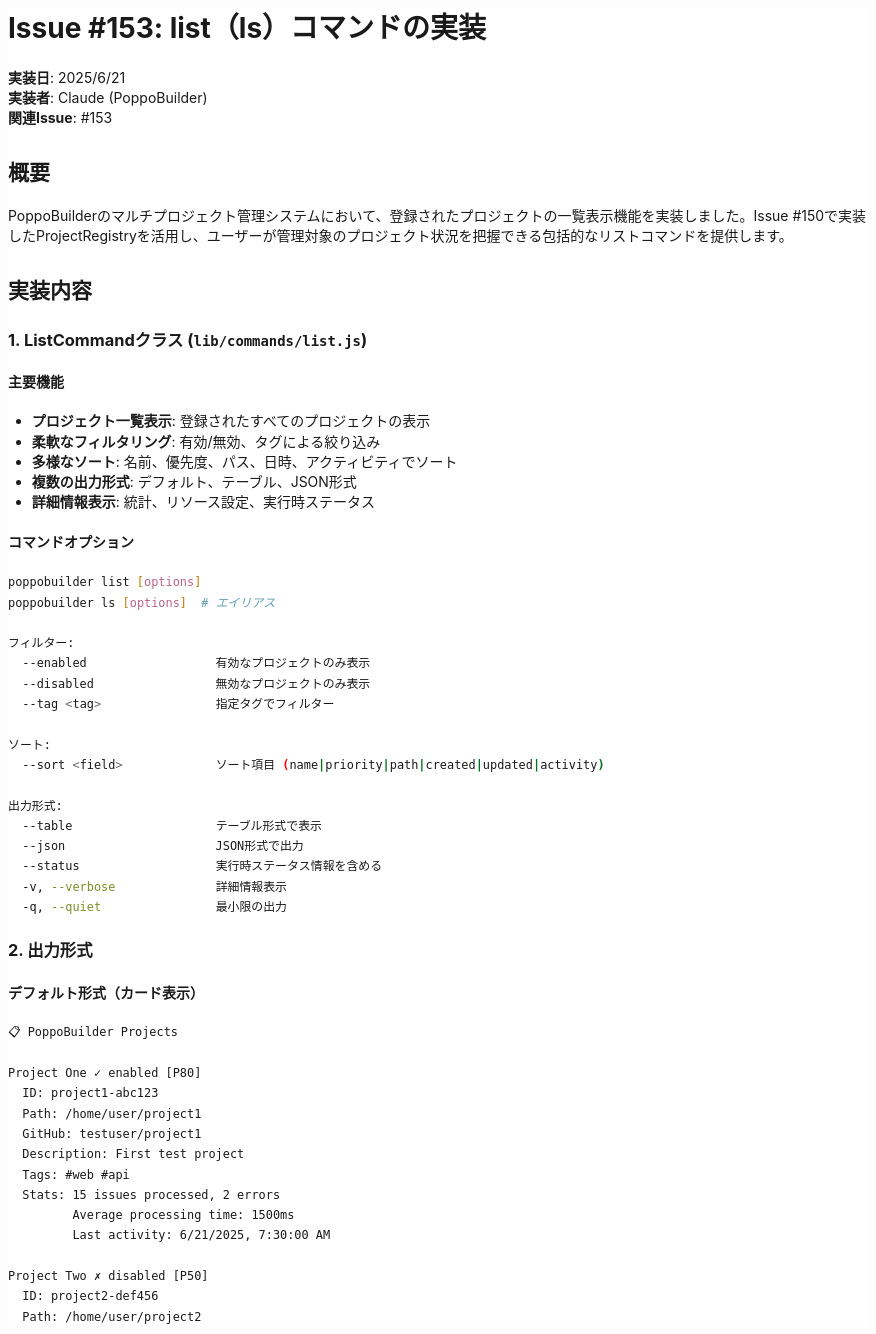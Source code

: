 # Issue #153: list（ls）コマンドの実装

**実装日**: 2025/6/21  
**実装者**: Claude (PoppoBuilder)  
**関連Issue**: #153

## 概要

PoppoBuilderのマルチプロジェクト管理システムにおいて、登録されたプロジェクトの一覧表示機能を実装しました。Issue #150で実装したProjectRegistryを活用し、ユーザーが管理対象のプロジェクト状況を把握できる包括的なリストコマンドを提供します。

## 実装内容

### 1. ListCommandクラス (`lib/commands/list.js`)

#### 主要機能
- **プロジェクト一覧表示**: 登録されたすべてのプロジェクトの表示
- **柔軟なフィルタリング**: 有効/無効、タグによる絞り込み
- **多様なソート**: 名前、優先度、パス、日時、アクティビティでソート
- **複数の出力形式**: デフォルト、テーブル、JSON形式
- **詳細情報表示**: 統計、リソース設定、実行時ステータス

#### コマンドオプション
```bash
poppobuilder list [options]
poppobuilder ls [options]  # エイリアス

フィルター:
  --enabled                  有効なプロジェクトのみ表示
  --disabled                 無効なプロジェクトのみ表示
  --tag <tag>                指定タグでフィルター

ソート:
  --sort <field>             ソート項目 (name|priority|path|created|updated|activity)

出力形式:
  --table                    テーブル形式で表示
  --json                     JSON形式で出力
  --status                   実行時ステータス情報を含める
  -v, --verbose              詳細情報表示
  -q, --quiet                最小限の出力
```

### 2. 出力形式

#### デフォルト形式（カード表示）
```
📋 PoppoBuilder Projects

Project One ✓ enabled [P80]
  ID: project1-abc123
  Path: /home/user/project1
  GitHub: testuser/project1
  Description: First test project
  Tags: #web #api
  Stats: 15 issues processed, 2 errors
         Average processing time: 1500ms
         Last activity: 6/21/2025, 7:30:00 AM

Project Two ✗ disabled [P50]
  ID: project2-def456
  Path: /home/user/project2
```
